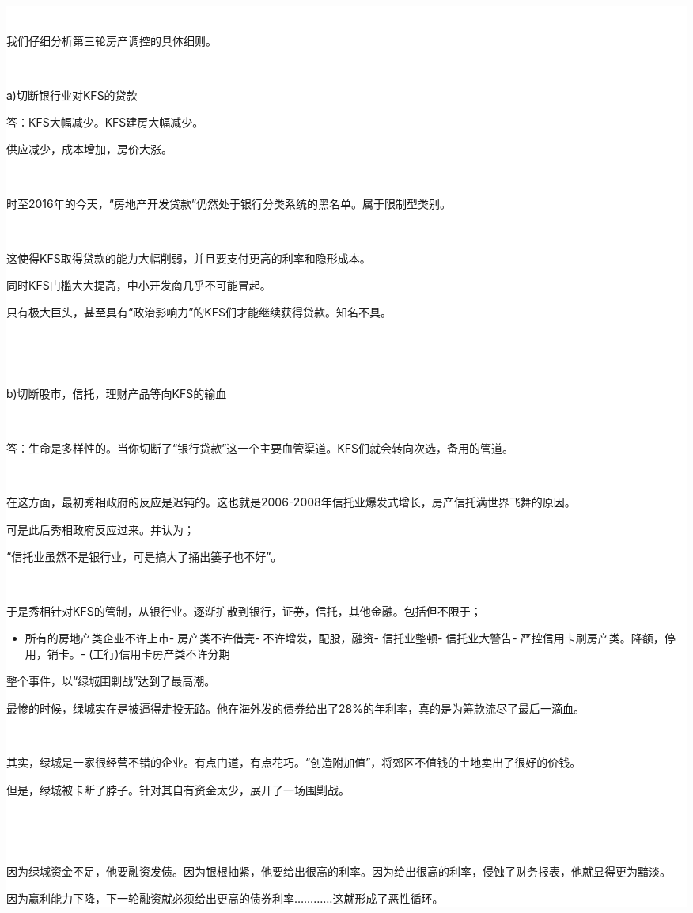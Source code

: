 &nbsp;

我们仔细分析第三轮房产调控的具体细则。

&nbsp;

a)切断银行业对KFS的贷款

答：KFS大幅减少。KFS建房大幅减少。

供应减少，成本增加，房价大涨。

&nbsp;

时至2016年的今天，“房地产开发贷款”仍然处于银行分类系统的黑名单。属于限制型类别。

&nbsp;

这使得KFS取得贷款的能力大幅削弱，并且要支付更高的利率和隐形成本。

同时KFS门槛大大提高，中小开发商几乎不可能冒起。

只有极大巨头，甚至具有“政治影响力”的KFS们才能继续获得贷款。知名不具。

&nbsp;

&nbsp;

b)切断股市，信托，理财产品等向KFS的输血

&nbsp;

答：生命是多样性的。当你切断了“银行贷款”这一个主要血管渠道。KFS们就会转向次选，备用的管道。

&nbsp;

在这方面，最初秀相政府的反应是迟钝的。这也就是2006-2008年信托业爆发式增长，房产信托满世界飞舞的原因。

可是此后秀相政府反应过来。并认为；

“信托业虽然不是银行业，可是搞大了捅出篓子也不好”。

&nbsp;

于是秀相针对KFS的管制，从银行业。逐渐扩散到银行，证券，信托，其他金融。包括但不限于；
- 所有的房地产类企业不许上市- 房产类不许借壳- 不许增发，配股，融资- 信托业整顿- 信托业大警告- 严控信用卡刷房产类。降额，停用，销卡。- (工行)信用卡房产类不许分期
&nbsp;

整个事件，以“绿城围剿战”达到了最高潮。

最惨的时候，绿城实在是被逼得走投无路。他在海外发的债券给出了28%的年利率，真的是为筹款流尽了最后一滴血。

&nbsp;

其实，绿城是一家很经营不错的企业。有点门道，有点花巧。“创造附加值”，将郊区不值钱的土地卖出了很好的价钱。

但是，绿城被卡断了脖子。针对其自有资金太少，展开了一场围剿战。

&nbsp;

&nbsp;

因为绿城资金不足，他要融资发债。因为银根抽紧，他要给出很高的利率。因为给出很高的利率，侵蚀了财务报表，他就显得更为黯淡。

因为赢利能力下降，下一轮融资就必须给出更高的债券利率…………这就形成了恶性循环。
